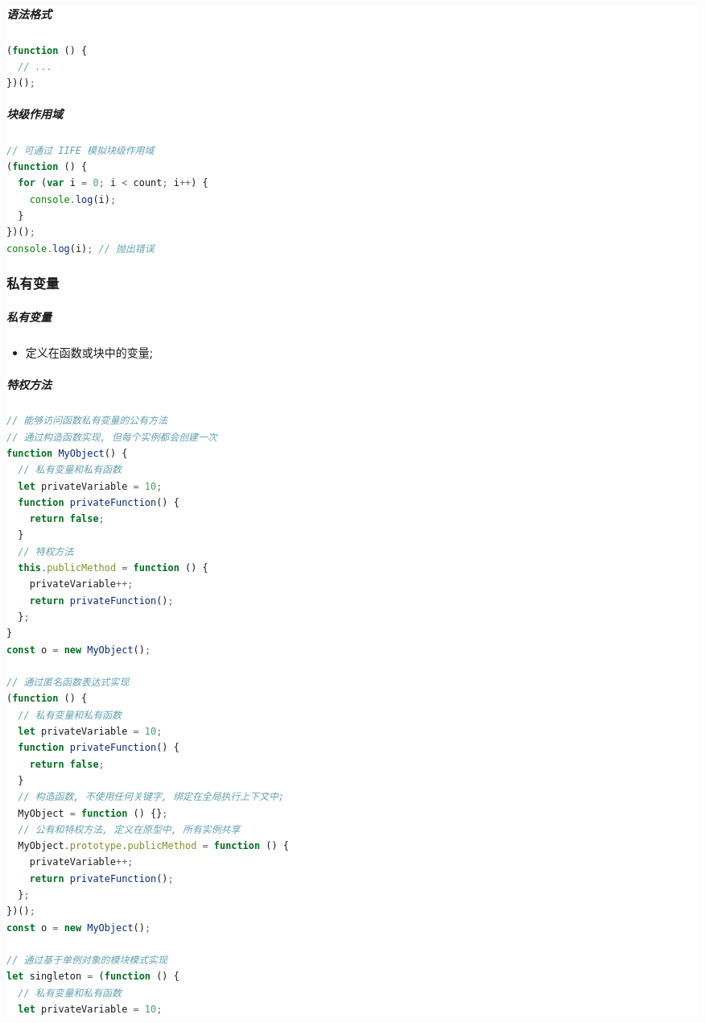##### 语法格式

```typescript
(function () {
  // ...
})();
```

##### 块级作用域

```typescript
// 可通过 IIFE 模拟块级作用域
(function () {
  for (var i = 0; i < count; i++) {
    console.log(i);
  }
})();
console.log(i); // 抛出错误
```

### 私有变量

##### 私有变量

- 定义在函数或块中的变量;

##### 特权方法

```typescript
// 能够访问函数私有变量的公有方法
// 通过构造函数实现, 但每个实例都会创建一次
function MyObject() {
  // 私有变量和私有函数
  let privateVariable = 10;
  function privateFunction() {
    return false;
  }
  // 特权方法
  this.publicMethod = function () {
    privateVariable++;
    return privateFunction();
  };
}
const o = new MyObject();

// 通过匿名函数表达式实现
(function () {
  // 私有变量和私有函数
  let privateVariable = 10;
  function privateFunction() {
    return false;
  }
  // 构造函数, 不使用任何关键字, 绑定在全局执行上下文中;
  MyObject = function () {};
  // 公有和特权方法, 定义在原型中, 所有实例共享
  MyObject.prototype.publicMethod = function () {
    privateVariable++;
    return privateFunction();
  };
})();
const o = new MyObject();

// 通过基于单例对象的模块模式实现
let singleton = (function () {
  // 私有变量和私有函数
  let privateVariable = 10;
```